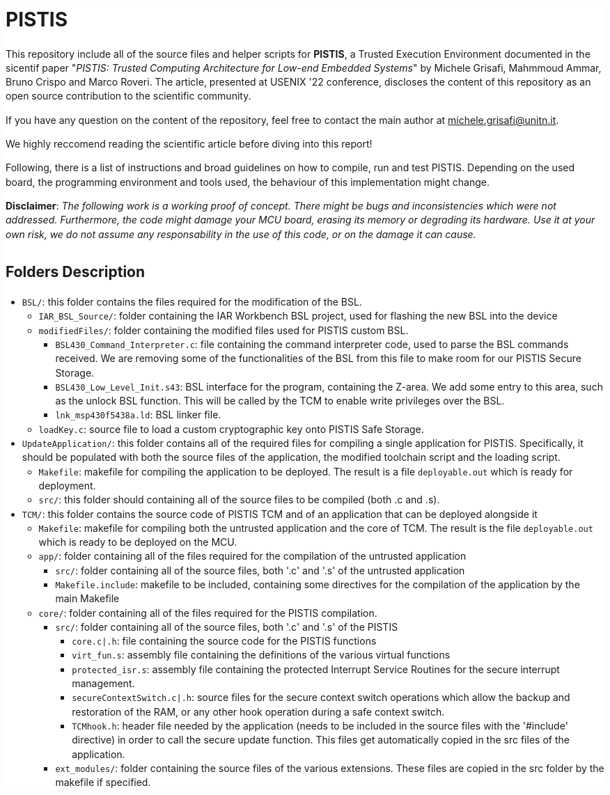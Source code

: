 # PISTIS
This repository include all of the source files and helper scripts for **PISTIS**, a Trusted Execution Environment documented in the sicentif paper "*PISTIS: Trusted Computing Architecture for Low-end Embedded Systems*" by Michele Grisafi, Mahmmoud Ammar, Bruno Crispo and Marco Roveri. The article, presented at USENIX '22 conference, discloses the content of this repository as an open source contribution to the scientific community.

If you have any question on the content of the repository, feel free to contact the main author at michele.grisafi@unitn.it.

We highly reccomend reading the scientific article before diving into this report!

Following, there is a list of instructions and broad guidelines on how to compile, run and test PISTIS. Depending on the used board, the programming environment and tools used, the behaviour of this implementation might change. 

**Disclaimer**: *The following work is a working proof of concept. There might be bugs and inconsistencies which were not addressed. Furthermore, the code might damage your MCU board, erasing its memory or degrading its hardware. Use it at your own risk, we do not assume any responsability in the use of this code, or on the damage it can cause.*

## Folders Description
- `BSL/`: this folder contains the files required for the modification of the BSL.
    - `IAR_BSL_Source/`: folder containing the IAR Workbench BSL project, used for flashing the new BSL into the device
    - `modifiedFiles/`: folder containing the modified files used for PISTIS custom BSL.
        - `BSL430_Command_Interpreter.c`: file containing the command interpreter code, used to parse the BSL commands received. We are removing some of the functionalities of the BSL from this file to make room for our PISTIS Secure Storage.
        - `BSL430_Low_Level_Init.s43`: BSL interface for the program, containing the Z-area. We add some entry to this area, such as the unlock BSL function. This will be called by the TCM to enable write privileges over the BSL.
        - `lnk_msp430f5438a.ld`: BSL linker file.
    - `loadKey.c`: source file to load a custom cryptographic key onto PISTIS Safe Storage.
- `UpdateApplication/`: this folder contains all of the required files for compiling a single application for PISTIS. Specifically, it should be populated with both the source files of the application, the modified toolchain script and the loading script.
    - `Makefile`: makefile for compiling the application to be deployed. The result is a file `deployable.out` which is ready for deployment.
    - `src/`: this folder should containing all of the source files to be compiled (both .c and .s). 
- `TCM/`: this folder contains the source code of PISTIS TCM and of an application that can be deployed alongside it
    - `Makefile`: makefile for compiling both the untrusted application and the core of TCM. The result is the file `deployable.out` which is ready to be deployed on the MCU.
    - `app/`: folder containing all of the files required for the compilation of the untrusted application
        - `src/`: folder containing all of the source files, both '.c' and '.s' of the untrusted application
        - `Makefile.include`: makefile to be included, containing some directives for the compilation of the application by the main Makefile
    - `core/`: folder containing all of the files required for the PISTIS compilation.
        - `src/`: folder containing all of the source files, both '.c' and '.s' of the PISTIS
            - `core.c|.h`: file containing the source code for the PISTIS functions
            - `virt_fun.s`: assembly file containing the definitions of the various virtual functions
            - `protected_isr.s`: assembly file containing the protected Interrupt Service Routines for the secure interrupt management.
            - `secureContextSwitch.c|.h`: source files for the secure context switch operations which allow the backup and restoration of the RAM, or any other hook operation during a safe context switch.
            - `TCMhook.h`: header file needed by the application (needs to be included in the source files with the '#include' directive) in order to call the secure update function. This files get automatically copied in the src files of the application.
        - `ext_modules/`: folder containing the source files of the various extensions. These files are copied in the src folder by the makefile if specified.